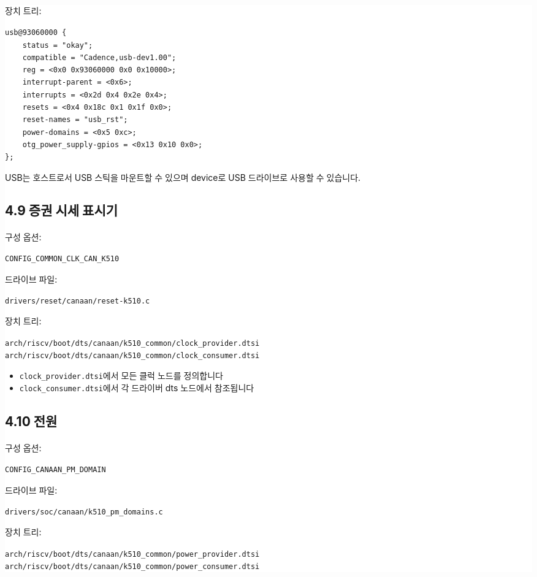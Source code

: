 장치 트리:

```text
usb@93060000 {
    status = "okay";
    compatible = "Cadence,usb-dev1.00";
    reg = <0x0 0x93060000 0x0 0x10000>;
    interrupt-parent = <0x6>;
    interrupts = <0x2d 0x4 0x2e 0x4>;
    resets = <0x4 0x18c 0x1 0x1f 0x0>;
    reset-names = "usb_rst";
    power-domains = <0x5 0xc>;
    otg_power_supply-gpios = <0x13 0x10 0x0>;
};
```

USB는 호스트로서 USB 스틱을 마운트할 수 있으며 device로 USB 드라이브로 사용할 수 있습니다.

## 4.9 증권 시세 표시기

구성 옵션:

```shell
CONFIG_COMMON_CLK_CAN_K510
```

드라이브 파일:

```shell
drivers/reset/canaan/reset-k510.c
```

장치 트리:

```shell
arch/riscv/boot/dts/canaan/k510_common/clock_provider.dtsi
arch/riscv/boot/dts/canaan/k510_common/clock_consumer.dtsi
```

- `clock_provider.dtsi`에서 모든 클럭 노드를 정의합니다
- `clock_consumer.dtsi`에서 각 드라이버 dts 노드에서 참조됩니다

## 4.10 전원

구성 옵션:

```shell
CONFIG_CANAAN_PM_DOMAIN
```

드라이브 파일:

```shell
drivers/soc/canaan/k510_pm_domains.c
```

장치 트리:

```shell
arch/riscv/boot/dts/canaan/k510_common/power_provider.dtsi
arch/riscv/boot/dts/canaan/k510_common/power_consumer.dtsi
```

